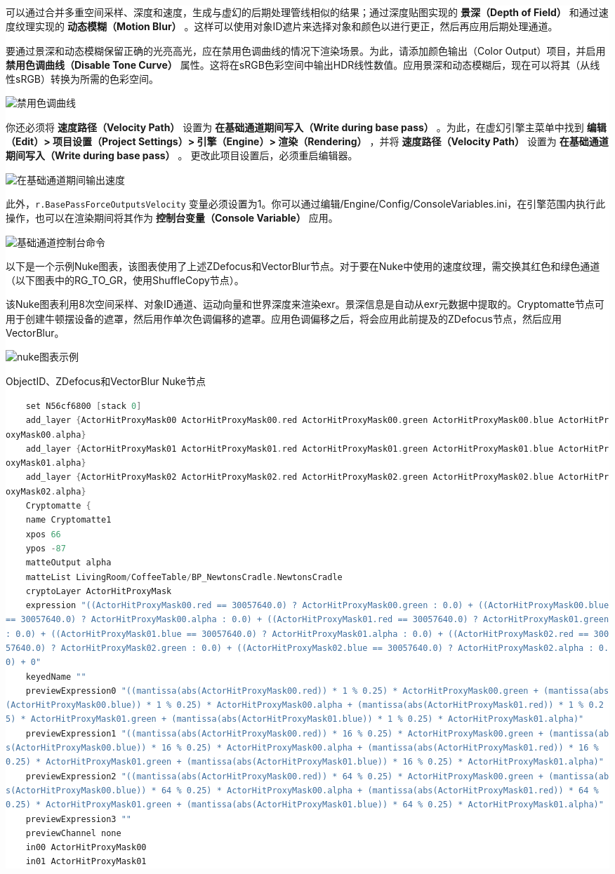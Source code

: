 可以通过合并多重空间采样、深度和速度，生成与虚幻的后期处理管线相似的结果；通过深度贴图实现的 **景深（Depth of Field）** 和通过速度纹理实现的 **动态模糊（Motion Blur）** 。这样可以使用对象ID遮片来选择对象和颜色以进行更正，然后再应用后期处理通道。

要通过景深和动态模糊保留正确的光亮高光，应在禁用色调曲线的情况下渲染场景。为此，请添加颜色输出（Color Output）项目，并启用 **禁用色调曲线（Disable Tone Curve）** 属性。这将在sRGB色彩空间中输出HDR线性数值。应用景深和动态模糊后，现在可以将其（从线性sRGB）转换为所需的色彩空间。

![禁用色调曲线](https://d1iv7db44yhgxn.cloudfront.net/documentation/images/55e159cf-d071-468c-876e-fd46df187c4e/disabletone.png)

你还必须将 **速度路径（Velocity Path）** 设置为 **在基础通道期间写入（Write during base pass）** 。为此，在虚幻引擎主菜单中找到 **编辑（Edit）> 项目设置（Project Settings）> 引擎（Engine）> 渲染（Rendering）** ，并将 **速度路径（Velocity Path）** 设置为 **在基础通道期间写入（Write during base pass）** 。 更改此项目设置后，必须重启编辑器。

![在基础通道期间输出速度](https://d1iv7db44yhgxn.cloudfront.net/documentation/images/765d6369-4ef6-4b21-8abb-432ad39bec24/outputvelocitybase.png)

此外，`r.BasePassForceOutputsVelocity` 变量必须设置为1。你可以通过编辑/Engine/Config/ConsoleVariables.ini，在引擎范围内执行此操作，也可以在渲染期间将其作为 **控制台变量（Console Variable）** 应用。

![基础通道控制台命令](https://d1iv7db44yhgxn.cloudfront.net/documentation/images/a3328e84-552e-41f2-befa-1965a2bd3a67/basepasscvar.png)

以下是一个示例Nuke图表，该图表使用了上述ZDefocus和VectorBlur节点。对于要在Nuke中使用的速度纹理，需交换其红色和绿色通道（以下图表中的RG\_TO\_GR，使用ShuffleCopy节点）。

该Nuke图表利用8次空间采样、对象ID通道、运动向量和世界深度来渲染exr。景深信息是自动从exr元数据中提取的。Cryptomatte节点可用于创建牛顿摆设备的遮罩，然后用作单次色调偏移的遮罩。应用色调偏移之后，将会应用此前提及的ZDefocus节点，然后应用VectorBlur。

![nuke图表示例](https://d1iv7db44yhgxn.cloudfront.net/documentation/images/9ad08bd6-1057-430d-836f-10847124d81b/nukeexample2.png)

ObjectID、ZDefocus和VectorBlur Nuke节点

```cpp
	set N56cf6800 [stack 0]
	add_layer {ActorHitProxyMask00 ActorHitProxyMask00.red ActorHitProxyMask00.green ActorHitProxyMask00.blue ActorHitProxyMask00.alpha}
	add_layer {ActorHitProxyMask01 ActorHitProxyMask01.red ActorHitProxyMask01.green ActorHitProxyMask01.blue ActorHitProxyMask01.alpha}
	add_layer {ActorHitProxyMask02 ActorHitProxyMask02.red ActorHitProxyMask02.green ActorHitProxyMask02.blue ActorHitProxyMask02.alpha}
	Cryptomatte {
	name Cryptomatte1
	xpos 66
	ypos -87
	matteOutput alpha
	matteList LivingRoom/CoffeeTable/BP_NewtonsCradle.NewtonsCradle
	cryptoLayer ActorHitProxyMask
	expression "((ActorHitProxyMask00.red == 30057640.0) ? ActorHitProxyMask00.green : 0.0) + ((ActorHitProxyMask00.blue == 30057640.0) ? ActorHitProxyMask00.alpha : 0.0) + ((ActorHitProxyMask01.red == 30057640.0) ? ActorHitProxyMask01.green : 0.0) + ((ActorHitProxyMask01.blue == 30057640.0) ? ActorHitProxyMask01.alpha : 0.0) + ((ActorHitProxyMask02.red == 30057640.0) ? ActorHitProxyMask02.green : 0.0) + ((ActorHitProxyMask02.blue == 30057640.0) ? ActorHitProxyMask02.alpha : 0.0) + 0"
	keyedName ""
	previewExpression0 "((mantissa(abs(ActorHitProxyMask00.red)) * 1 % 0.25) * ActorHitProxyMask00.green + (mantissa(abs(ActorHitProxyMask00.blue)) * 1 % 0.25) * ActorHitProxyMask00.alpha + (mantissa(abs(ActorHitProxyMask01.red)) * 1 % 0.25) * ActorHitProxyMask01.green + (mantissa(abs(ActorHitProxyMask01.blue)) * 1 % 0.25) * ActorHitProxyMask01.alpha)"
	previewExpression1 "((mantissa(abs(ActorHitProxyMask00.red)) * 16 % 0.25) * ActorHitProxyMask00.green + (mantissa(abs(ActorHitProxyMask00.blue)) * 16 % 0.25) * ActorHitProxyMask00.alpha + (mantissa(abs(ActorHitProxyMask01.red)) * 16 % 0.25) * ActorHitProxyMask01.green + (mantissa(abs(ActorHitProxyMask01.blue)) * 16 % 0.25) * ActorHitProxyMask01.alpha)"
	previewExpression2 "((mantissa(abs(ActorHitProxyMask00.red)) * 64 % 0.25) * ActorHitProxyMask00.green + (mantissa(abs(ActorHitProxyMask00.blue)) * 64 % 0.25) * ActorHitProxyMask00.alpha + (mantissa(abs(ActorHitProxyMask01.red)) * 64 % 0.25) * ActorHitProxyMask01.green + (mantissa(abs(ActorHitProxyMask01.blue)) * 64 % 0.25) * ActorHitProxyMask01.alpha)"
	previewExpression3 ""
	previewChannel none
	in00 ActorHitProxyMask00
	in01 ActorHitProxyMask01
```